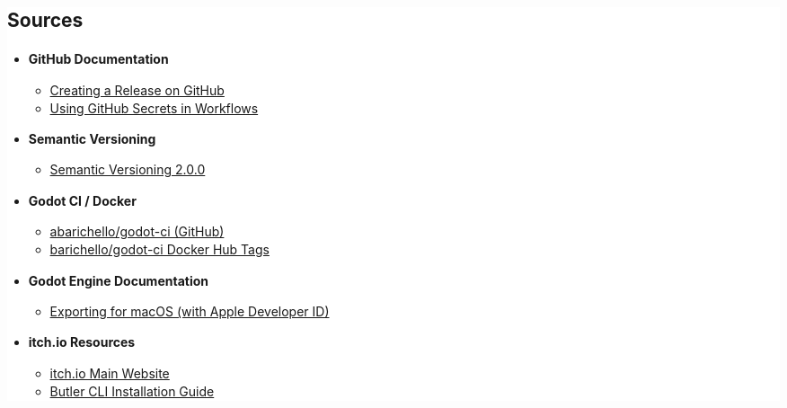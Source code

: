 ## Sources

- **GitHub Documentation**

  - [Creating a Release on GitHub](https://docs.github.com/en/repositories/releasing-projects-on-github/managing-releases-in-a-repository#creating-a-release)
  - [Using GitHub Secrets in Workflows](https://docs.github.com/en/actions/how-tos/write-workflows/choose-what-workflows-do/use-secrets)

- **Semantic Versioning**

  - [Semantic Versioning 2.0.0](https://semver.org/)

- **Godot CI / Docker**

  - [abarichello/godot-ci (GitHub)](https://github.com/abarichello/godot-ci?tab=readme-ov-file)
  - [barichello/godot-ci Docker Hub Tags](https://hub.docker.com/r/barichello/godot-ci/tags)

- **Godot Engine Documentation**

  - [Exporting for macOS (with Apple Developer ID)](https://docs.godotengine.org/en/latest/tutorials/export/exporting_for_macos.html#if-you-have-an-apple-developer-id-certificate-and-exporting-from-linux-or-windows)

- **itch.io Resources**

  - [itch.io Main Website](https://itch.io/)
  - [Butler CLI Installation Guide](https://itch.io/docs/butler/installing.html)

